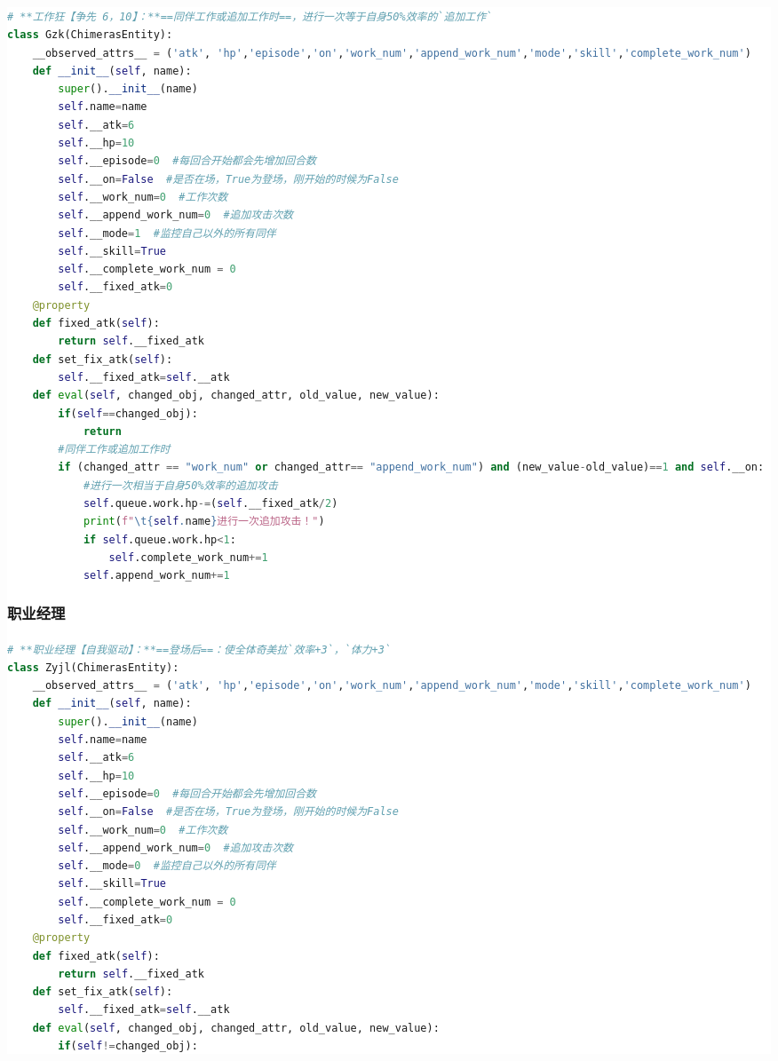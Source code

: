 ```python
# **工作狂【争先 6，10】：**==同伴工作或追加工作时==，进行一次等于自身50%效率的`追加工作`
class Gzk(ChimerasEntity):
    __observed_attrs__ = ('atk', 'hp','episode','on','work_num','append_work_num','mode','skill','complete_work_num')
    def __init__(self, name):
        super().__init__(name)
        self.name=name
        self.__atk=6
        self.__hp=10
        self.__episode=0  #每回合开始都会先增加回合数
        self.__on=False  #是否在场，True为登场，刚开始的时候为False
        self.__work_num=0  #工作次数
        self.__append_work_num=0  #追加攻击次数
        self.__mode=1  #监控自己以外的所有同伴
        self.__skill=True
        self.__complete_work_num = 0
        self.__fixed_atk=0
    @property
    def fixed_atk(self):
        return self.__fixed_atk
    def set_fix_atk(self):
        self.__fixed_atk=self.__atk
    def eval(self, changed_obj, changed_attr, old_value, new_value):
        if(self==changed_obj):
            return
        #同伴工作或追加工作时
        if (changed_attr == "work_num" or changed_attr== "append_work_num") and (new_value-old_value)==1 and self.__on:
            #进行一次相当于自身50%效率的追加攻击
            self.queue.work.hp-=(self.__fixed_atk/2)
            print(f"\t{self.name}进行一次追加攻击！")
            if self.queue.work.hp<1:
                self.complete_work_num+=1
            self.append_work_num+=1
```

###  职业经理

```python
# **职业经理【自我驱动】：**==登场后==：使全体奇美拉`效率+3`，`体力+3`
class Zyjl(ChimerasEntity):
    __observed_attrs__ = ('atk', 'hp','episode','on','work_num','append_work_num','mode','skill','complete_work_num')
    def __init__(self, name):
        super().__init__(name)
        self.name=name
        self.__atk=6
        self.__hp=10
        self.__episode=0  #每回合开始都会先增加回合数
        self.__on=False  #是否在场，True为登场，刚开始的时候为False
        self.__work_num=0  #工作次数
        self.__append_work_num=0  #追加攻击次数
        self.__mode=0  #监控自己以外的所有同伴
        self.__skill=True
        self.__complete_work_num = 0
        self.__fixed_atk=0
    @property
    def fixed_atk(self):
        return self.__fixed_atk
    def set_fix_atk(self):
        self.__fixed_atk=self.__atk
    def eval(self, changed_obj, changed_attr, old_value, new_value):
        if(self!=changed_obj):
```